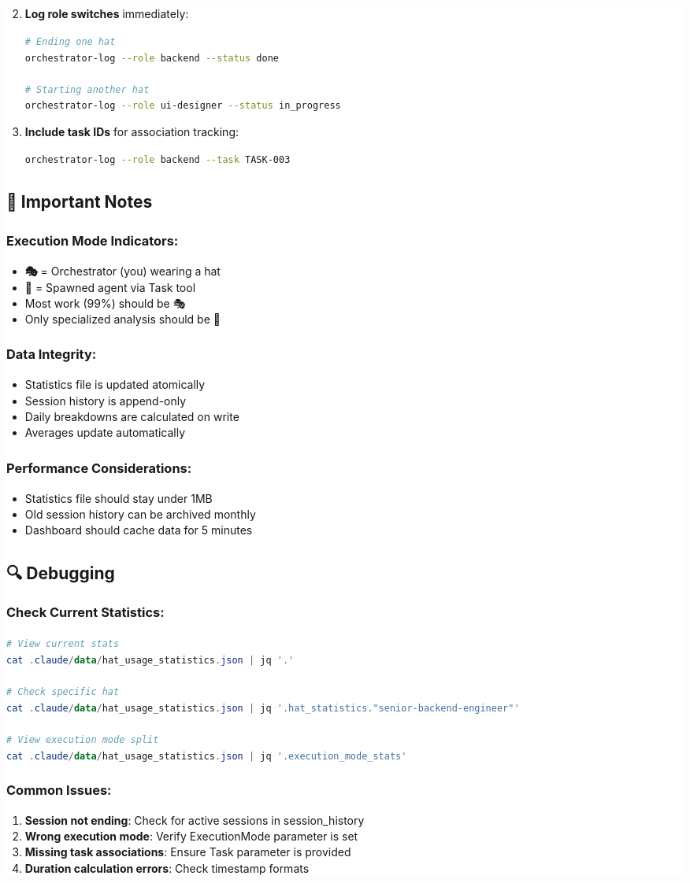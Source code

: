 2. **Log role switches** immediately:
   ```bash
   # Ending one hat
   orchestrator-log --role backend --status done

   # Starting another hat
   orchestrator-log --role ui-designer --status in_progress
   ```

3. **Include task IDs** for association tracking:
   ```bash
   orchestrator-log --role backend --task TASK-003
   ```

## 🚨 Important Notes

### Execution Mode Indicators:
- **🎭** = Orchestrator (you) wearing a hat
- **🤖** = Spawned agent via Task tool
- Most work (99%) should be 🎭
- Only specialized analysis should be 🤖

### Data Integrity:
- Statistics file is updated atomically
- Session history is append-only
- Daily breakdowns are calculated on write
- Averages update automatically

### Performance Considerations:
- Statistics file should stay under 1MB
- Old session history can be archived monthly
- Dashboard should cache data for 5 minutes

## 🔍 Debugging

### Check Current Statistics:
```powershell
# View current stats
cat .claude/data/hat_usage_statistics.json | jq '.'

# Check specific hat
cat .claude/data/hat_usage_statistics.json | jq '.hat_statistics."senior-backend-engineer"'

# View execution mode split
cat .claude/data/hat_usage_statistics.json | jq '.execution_mode_stats'
```

### Common Issues:

1. **Session not ending**: Check for active sessions in session_history
2. **Wrong execution mode**: Verify ExecutionMode parameter is set
3. **Missing task associations**: Ensure Task parameter is provided
4. **Duration calculation errors**: Check timestamp formats
